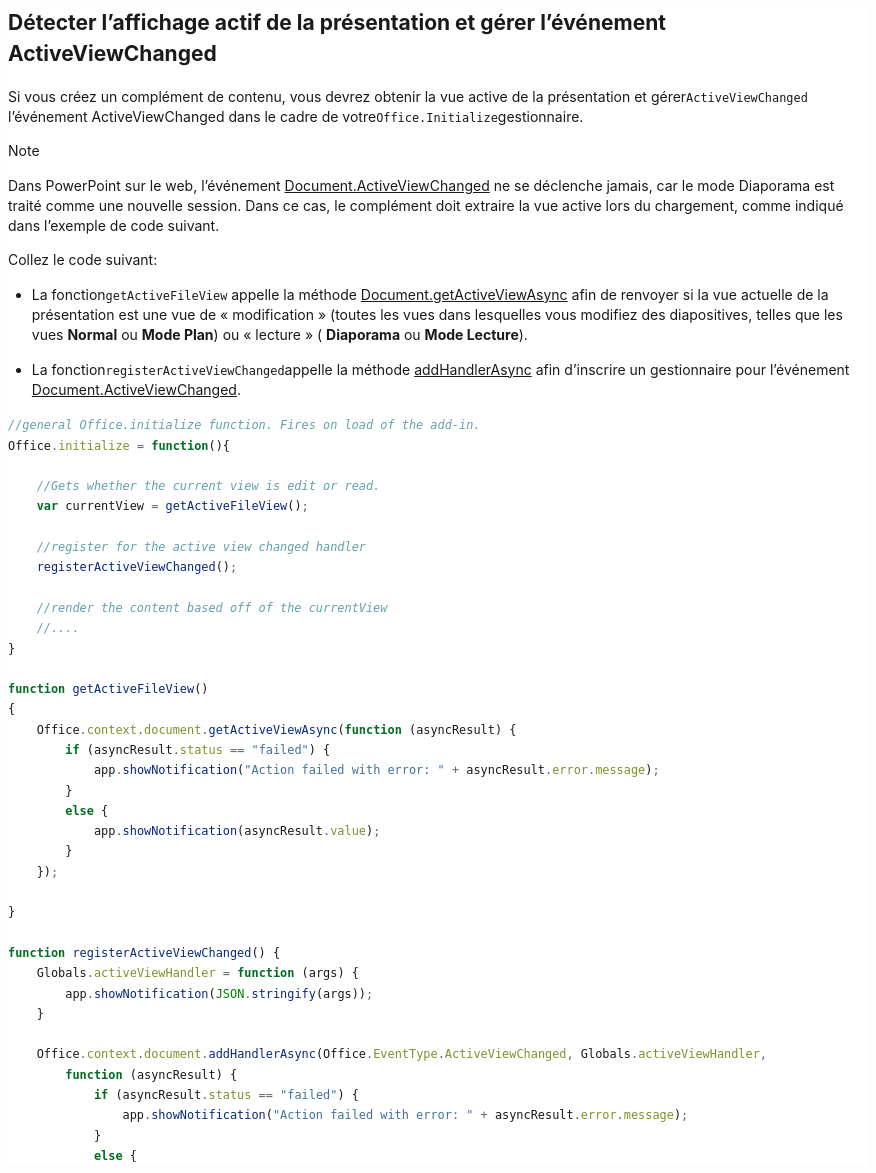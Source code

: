 ## <a name="detect-the-presentations-active-view-and-handle-the-activeviewchanged-event"></a>Détecter l’affichage actif de la présentation et gérer l’événement ActiveViewChanged

Si vous créez un complément de contenu, vous devrez obtenir la vue active de la présentation et gérer`ActiveViewChanged`l’événement ActiveViewChanged dans le cadre de votre`Office.Initialize`gestionnaire.

> [!NOTE]
> Dans PowerPoint sur le web, l’événement [Document.ActiveViewChanged](/javascript/api/office/office.document) ne se déclenche jamais, car le mode Diaporama est traité comme une nouvelle session. Dans ce cas, le complément doit extraire la vue active lors du chargement, comme indiqué dans l’exemple de code suivant.

Collez le code suivant:

- La fonction`getActiveFileView` appelle la méthode [Document.getActiveViewAsync](/javascript/api/office/office.document#office-office-document-getactiveviewasync-member(1)) afin de renvoyer si la vue actuelle de la présentation est une vue de « modification » (toutes les vues dans lesquelles vous modifiez des diapositives, telles que les vues **Normal** ou **Mode Plan**) ou « lecture » ( **Diaporama** ou **Mode Lecture**).

- La fonction`registerActiveViewChanged`appelle la méthode [addHandlerAsync](/javascript/api/office/office.document#office-office-document-addhandlerasync-member(1)) afin d’inscrire un gestionnaire pour l’événement [Document.ActiveViewChanged](/javascript/api/office/office.document).


```js
//general Office.initialize function. Fires on load of the add-in.
Office.initialize = function(){

    //Gets whether the current view is edit or read.
    var currentView = getActiveFileView();

    //register for the active view changed handler
    registerActiveViewChanged();

    //render the content based off of the currentView
    //....
}

function getActiveFileView()
{
    Office.context.document.getActiveViewAsync(function (asyncResult) {
        if (asyncResult.status == "failed") {
            app.showNotification("Action failed with error: " + asyncResult.error.message);
        }
        else {
            app.showNotification(asyncResult.value);
        }
    });

}

function registerActiveViewChanged() {
    Globals.activeViewHandler = function (args) {
        app.showNotification(JSON.stringify(args));
    }

    Office.context.document.addHandlerAsync(Office.EventType.ActiveViewChanged, Globals.activeViewHandler,
        function (asyncResult) {
            if (asyncResult.status == "failed") {
                app.showNotification("Action failed with error: " + asyncResult.error.message);
            }
            else {
```